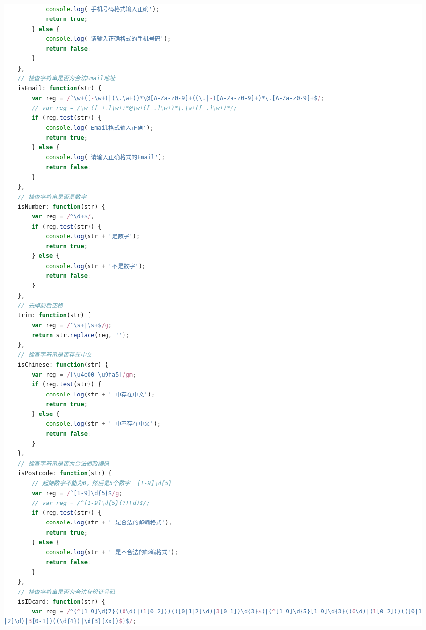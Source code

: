 ``` javascript
            console.log('手机号码格式输入正确');
            return true;
        } else {
            console.log('请输入正确格式的手机号码');
            return false;
        }
    },
    // 检查字符串是否为合法Email地址
    isEmail: function(str) {
        var reg = /^\w+((-\w+)|(\.\w+))*\@[A-Za-z0-9]+((\.|-)[A-Za-z0-9]+)*\.[A-Za-z0-9]+$/;
        // var reg = /\w+([-+.]\w+)*@\w+([-.]\w+)*\.\w+([-.]\w+)*/;
        if (reg.test(str)) {
            console.log('Email格式输入正确');
            return true;
        } else {
            console.log('请输入正确格式的Email');
            return false;
        }
    },
    // 检查字符串是否是数字
    isNumber: function(str) {
        var reg = /^\d+$/;
        if (reg.test(str)) {
            console.log(str + '是数字');
            return true;
        } else {
            console.log(str + '不是数字');
            return false;
        }
    },
    // 去掉前后空格
    trim: function(str) {
        var reg = /^\s+|\s+$/g;
        return str.replace(reg, '');
    },
    // 检查字符串是否存在中文
    isChinese: function(str) {
        var reg = /[\u4e00-\u9fa5]/gm;
        if (reg.test(str)) {
            console.log(str + ' 中存在中文');
            return true;
        } else {
            console.log(str + ' 中不存在中文');
            return false;
        }
    },
    // 检查字符串是否为合法邮政编码
    isPostcode: function(str) {
        // 起始数字不能为0，然后是5个数字  [1-9]\d{5}
        var reg = /^[1-9]\d{5}$/g;
        // var reg = /^[1-9]\d{5}(?!\d)$/;
        if (reg.test(str)) {
            console.log(str + ' 是合法的邮编格式');
            return true;
        } else {
            console.log(str + ' 是不合法的邮编格式');
            return false;
        }
    },
    // 检查字符串是否为合法身份证号码
    isIDcard: function(str) {
        var reg = /^(^[1-9]\d{7}((0\d)|(1[0-2]))(([0|1|2]\d)|3[0-1])\d{3}$)|(^[1-9]\d{5}[1-9]\d{3}((0\d)|(1[0-2]))(([0|1|2]\d)|3[0-1])((\d{4})|\d{3}[Xx])$)$/;
```